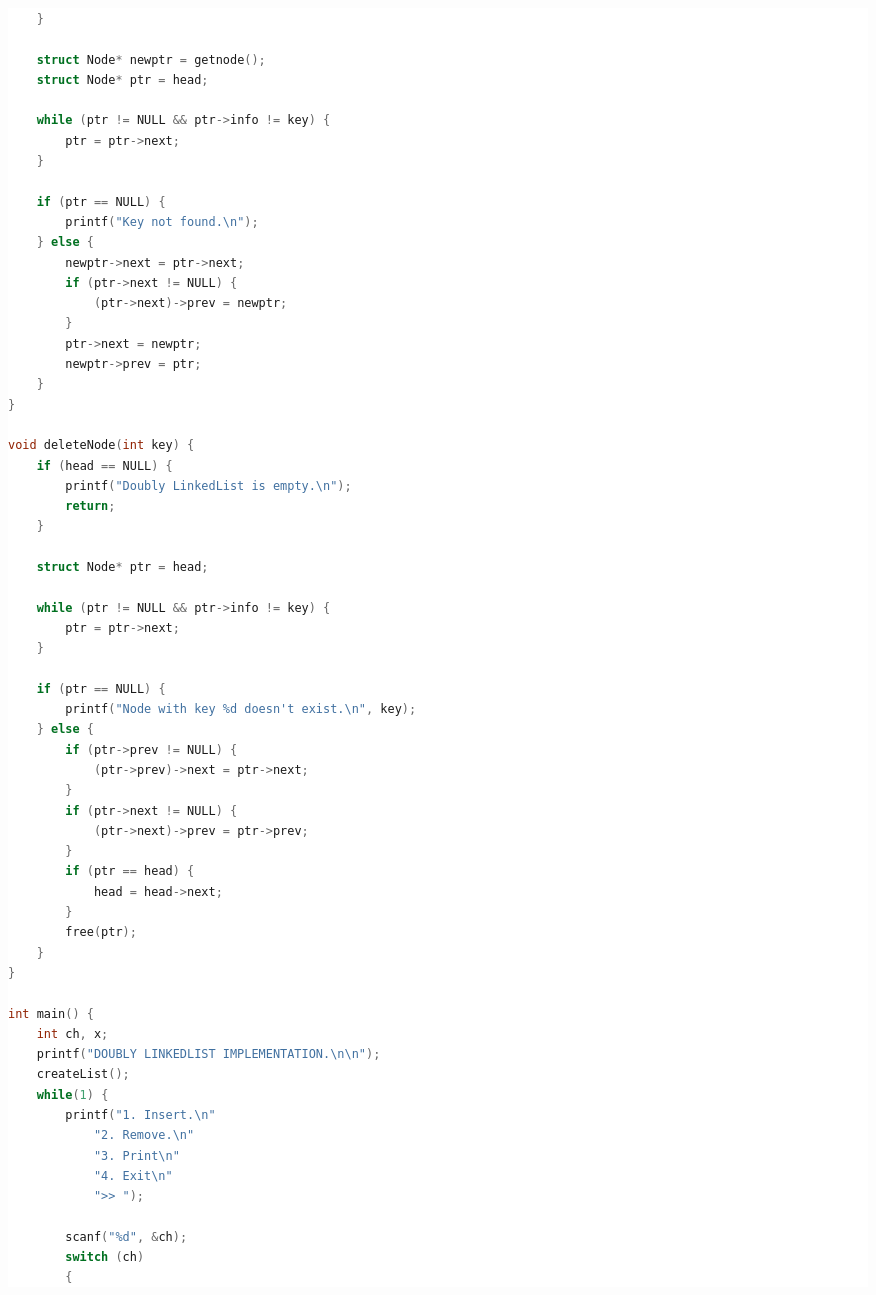 ```c
    }

    struct Node* newptr = getnode();
    struct Node* ptr = head;

    while (ptr != NULL && ptr->info != key) {
        ptr = ptr->next;
    }

    if (ptr == NULL) {
        printf("Key not found.\n");
    } else {
        newptr->next = ptr->next;
        if (ptr->next != NULL) {
            (ptr->next)->prev = newptr;
        }
        ptr->next = newptr;
        newptr->prev = ptr;
    }
}

void deleteNode(int key) {
    if (head == NULL) {
        printf("Doubly LinkedList is empty.\n");
        return;
    }

    struct Node* ptr = head;

    while (ptr != NULL && ptr->info != key) {
        ptr = ptr->next;
    }

    if (ptr == NULL) {
        printf("Node with key %d doesn't exist.\n", key);
    } else {
        if (ptr->prev != NULL) {
            (ptr->prev)->next = ptr->next;
        }
        if (ptr->next != NULL) {
            (ptr->next)->prev = ptr->prev;
        }
        if (ptr == head) {
            head = head->next;
        }
        free(ptr);
    }
}

int main() {
    int ch, x;
    printf("DOUBLY LINKEDLIST IMPLEMENTATION.\n\n");
    createList();
    while(1) {
        printf("1. Insert.\n"
            "2. Remove.\n"
            "3. Print\n"
            "4. Exit\n"
            ">> ");

        scanf("%d", &ch);
        switch (ch)
        {
```